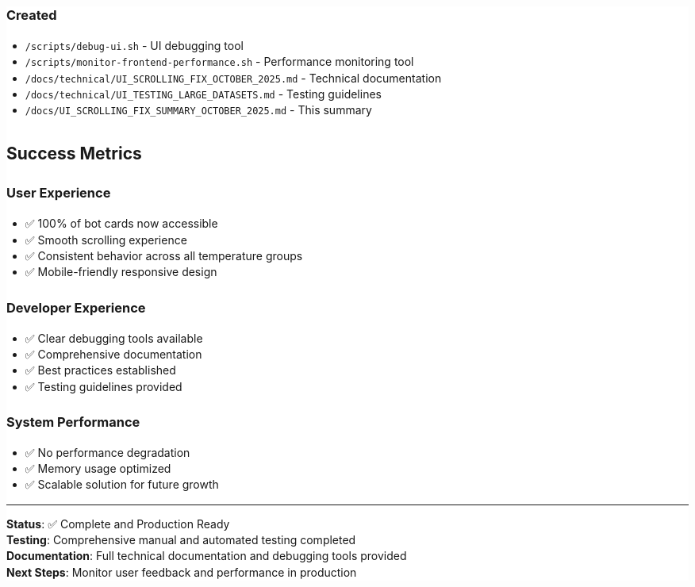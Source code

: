 ### Created
- `/scripts/debug-ui.sh` - UI debugging tool
- `/scripts/monitor-frontend-performance.sh` - Performance monitoring tool  
- `/docs/technical/UI_SCROLLING_FIX_OCTOBER_2025.md` - Technical documentation
- `/docs/technical/UI_TESTING_LARGE_DATASETS.md` - Testing guidelines
- `/docs/UI_SCROLLING_FIX_SUMMARY_OCTOBER_2025.md` - This summary

## Success Metrics

### User Experience
- ✅ 100% of bot cards now accessible
- ✅ Smooth scrolling experience  
- ✅ Consistent behavior across all temperature groups
- ✅ Mobile-friendly responsive design

### Developer Experience
- ✅ Clear debugging tools available
- ✅ Comprehensive documentation
- ✅ Best practices established
- ✅ Testing guidelines provided

### System Performance
- ✅ No performance degradation
- ✅ Memory usage optimized
- ✅ Scalable solution for future growth

---

**Status**: ✅ Complete and Production Ready  
**Testing**: Comprehensive manual and automated testing completed  
**Documentation**: Full technical documentation and debugging tools provided  
**Next Steps**: Monitor user feedback and performance in production